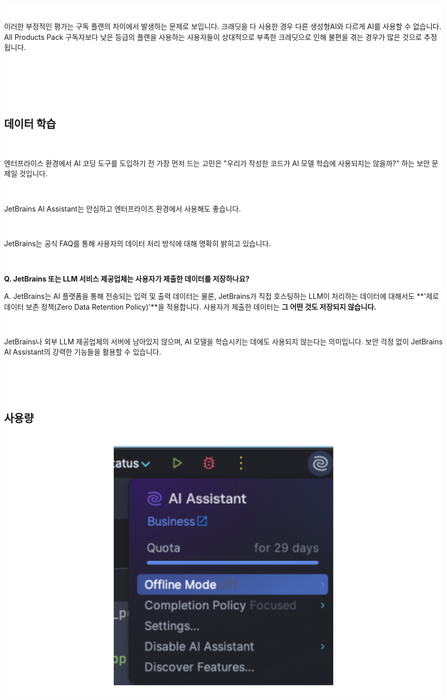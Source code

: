 <br />

이러한 부정적인 평가는 구독 플랜의 차이에서 발생하는 문제로 보입니다. 크래딧을 다 사용한 경우 다른 생성형AI와 다르게 AI를 사용할 수 없습니다. All Products Pack 구독자보다 낮은 등급의 플랜을 사용하는 사용자들이 상대적으로 부족한 크레딧으로 인해 불편을 겪는 경우가 많은 것으로 추정됩니다.

<br />
<br />
<br />

<br />

## 데이터 학습

<br />

엔터프라이스 환경에서 AI 코딩 도구를 도입하기 전 가장 먼저 드는 고민은 "우리가 작성한 코드가 AI 모델 학습에 사용되지는 않을까?" 하는 보안 문제일 것입니다.

<br />

JetBrains AI Assistant는 안심하고 엔터프라이즈 환경에서 사용해도 좋습니다.

<br />

JetBrains는 공식 FAQ를 통해 사용자의 데이터 처리 방식에 대해 명확히 밝히고 있습니다.

<br />

__Q. JetBrains 또는 LLM 서비스 제공업체는 사용자가 제출한 데이터를 저장하나요?__

A. JetBrains는 AI 플랫폼을 통해 전송되는 입력 및 출력 데이터는 물론, JetBrains가 직접 호스팅하는 LLM이 처리하는 데이터에 대해서도 **'제로 데이터 보존 정책(Zero Data Retention Policy)'**을 적용합니다. 사용자가 제출한 데이터는 **그 어떤 것도 저장되지 않습니다.**

<br />

JetBrains나 외부 LLM 제공업체의 서버에 남아있지 않으며, AI 모델을 학습시키는 데에도 사용되지 않는다는 의미입니다. 보안 걱정 없이 JetBrains AI Assistant의 강력한 기능들을 활용할 수 있습니다.

<br />
<br />
<br />

## 사용량

<br />
<img src="https://github.com/KoEonYack/Tistory-Coveant/blob/master/Article/AI/JetbrainAI/img/quota.png?raw=true" align="center" style="display: block; margin: 0px auto; display: block; height: auto; border:1px solid #eaeaea; padding: 0px;" width="50%" >
<br />
